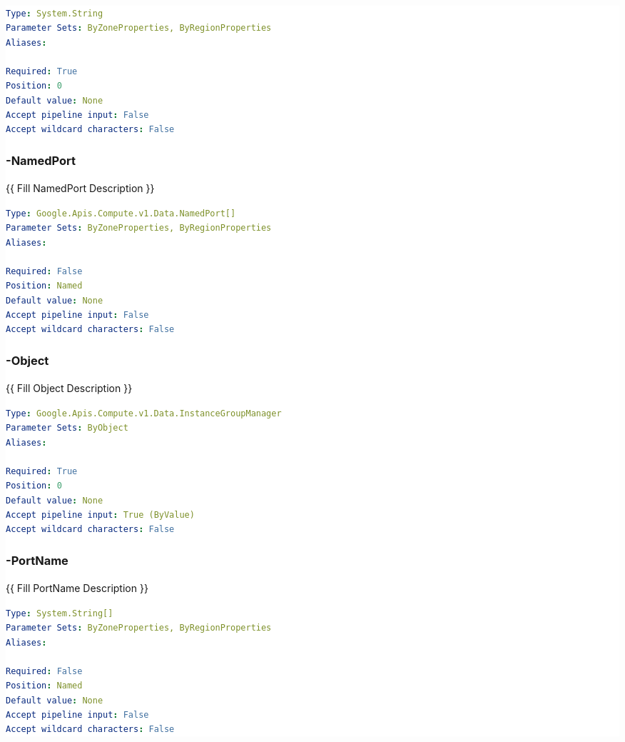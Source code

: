 ```yaml
Type: System.String
Parameter Sets: ByZoneProperties, ByRegionProperties
Aliases:

Required: True
Position: 0
Default value: None
Accept pipeline input: False
Accept wildcard characters: False
```

### -NamedPort
{{ Fill NamedPort Description }}

```yaml
Type: Google.Apis.Compute.v1.Data.NamedPort[]
Parameter Sets: ByZoneProperties, ByRegionProperties
Aliases:

Required: False
Position: Named
Default value: None
Accept pipeline input: False
Accept wildcard characters: False
```

### -Object
{{ Fill Object Description }}

```yaml
Type: Google.Apis.Compute.v1.Data.InstanceGroupManager
Parameter Sets: ByObject
Aliases:

Required: True
Position: 0
Default value: None
Accept pipeline input: True (ByValue)
Accept wildcard characters: False
```

### -PortName
{{ Fill PortName Description }}

```yaml
Type: System.String[]
Parameter Sets: ByZoneProperties, ByRegionProperties
Aliases:

Required: False
Position: Named
Default value: None
Accept pipeline input: False
Accept wildcard characters: False
```
